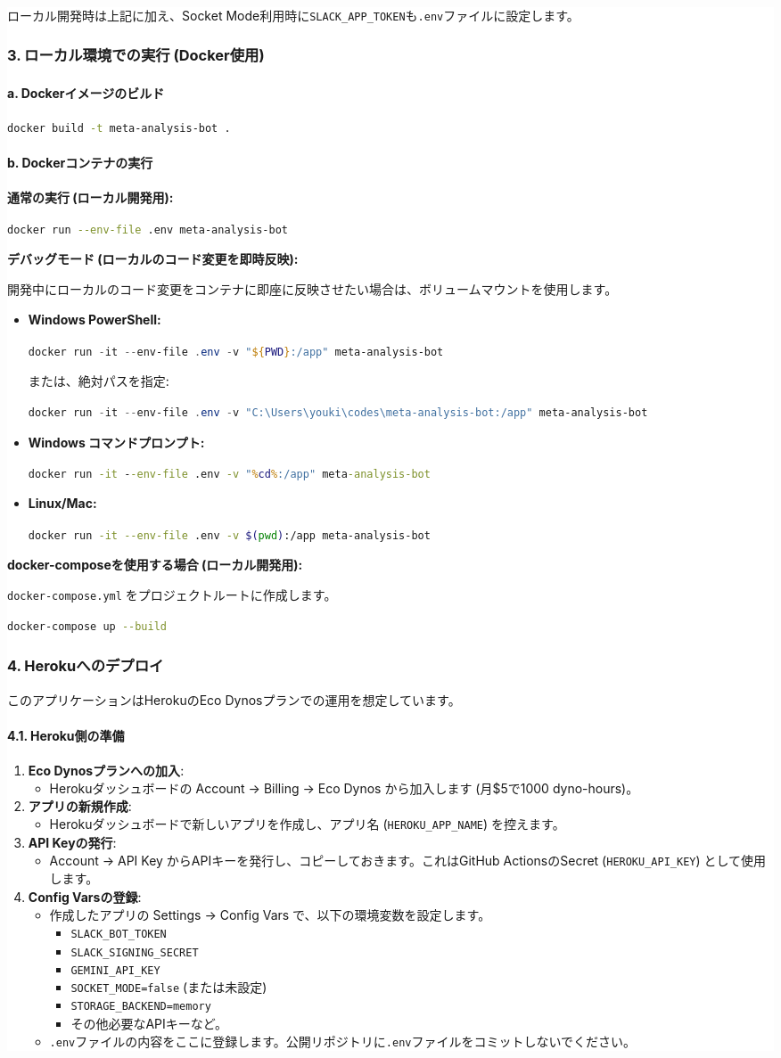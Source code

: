 ローカル開発時は上記に加え、Socket Mode利用時に`SLACK_APP_TOKEN`も`.env`ファイルに設定します。

### 3. ローカル環境での実行 (Docker使用)

#### a. Dockerイメージのビルド

```bash
docker build -t meta-analysis-bot .
```

#### b. Dockerコンテナの実行

**通常の実行 (ローカル開発用):**

```bash
docker run --env-file .env meta-analysis-bot
```

**デバッグモード (ローカルのコード変更を即時反映):**

開発中にローカルのコード変更をコンテナに即座に反映させたい場合は、ボリュームマウントを使用します。

*   **Windows PowerShell:**
    ```powershell
    docker run -it --env-file .env -v "${PWD}:/app" meta-analysis-bot
    ```
    または、絶対パスを指定:
    ```powershell
    docker run -it --env-file .env -v "C:\Users\youki\codes\meta-analysis-bot:/app" meta-analysis-bot
    ```
*   **Windows コマンドプロンプト:**
    ```cmd
    docker run -it --env-file .env -v "%cd%:/app" meta-analysis-bot
    ```
*   **Linux/Mac:**
    ```bash
    docker run -it --env-file .env -v $(pwd):/app meta-analysis-bot
    ```

**docker-composeを使用する場合 (ローカル開発用):**

`docker-compose.yml` をプロジェクトルートに作成します。

```bash
docker-compose up --build
```

### 4. Herokuへのデプロイ

このアプリケーションはHerokuのEco Dynosプランでの運用を想定しています。

#### 4.1. Heroku側の準備

1.  **Eco Dynosプランへの加入**:
    *   Herokuダッシュボードの Account → Billing → Eco Dynos から加入します (月$5で1000 dyno-hours)。
2.  **アプリの新規作成**:
    *   Herokuダッシュボードで新しいアプリを作成し、アプリ名 (`HEROKU_APP_NAME`) を控えます。
3.  **API Keyの発行**:
    *   Account → API Key からAPIキーを発行し、コピーしておきます。これはGitHub ActionsのSecret (`HEROKU_API_KEY`) として使用します。
4.  **Config Varsの登録**:
    *   作成したアプリの Settings → Config Vars で、以下の環境変数を設定します。
        *   `SLACK_BOT_TOKEN`
        *   `SLACK_SIGNING_SECRET`
        *   `GEMINI_API_KEY`
        *   `SOCKET_MODE=false` (または未設定)
        *   `STORAGE_BACKEND=memory`
        *   その他必要なAPIキーなど。
    *   `.env`ファイルの内容をここに登録します。公開リポジトリに`.env`ファイルをコミットしないでください。
